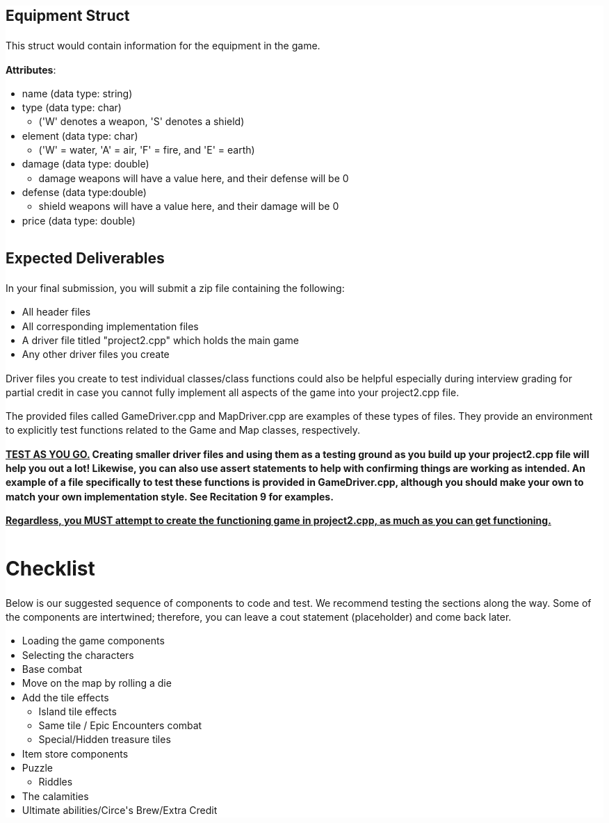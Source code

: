 ## Equipment Struct

This struct would contain information for the equipment in the game.

**Attributes**:

- name (data type: string)
- type (data type: char)
   - ('W' denotes a weapon, 'S' denotes a shield)
- element (data type: char)
   - ('W' = water, 'A' = air, 'F' = fire, and 'E' = earth)
- damage (data type: double)
   - damage weapons will have a value here, and their defense will be 0
- defense (data type:double)
   - shield weapons will have a value here, and their damage will be 0
- price (data type: double)

## Expected Deliverables

In your final submission, you will submit a zip file containing the following:

- All header files
- All corresponding implementation files
- A driver file titled "project2.cpp" which holds the main game
- Any other driver files you create

Driver files you create to test individual classes/class functions could also be helpful especially during interview grading for partial credit in case you cannot fully implement all aspects of the game into your project2.cpp file.

The provided files called GameDriver.cpp and MapDriver.cpp are examples of these types of files. They provide an environment to explicitly test functions related to the Game and Map classes, respectively.

**<ins>TEST AS YOU GO.</ins> Creating smaller driver files and using them as a testing ground as you build up your project2.cpp file will help you out a lot! Likewise, you can also use assert statements to help with confirming things are working as intended. An example of a file specifically to test these functions is provided in GameDriver.cpp, although you should make your own to match your own implementation style. See Recitation 9 for examples.**

 **<ins>Regardless, you MUST attempt to create the functioning game in project2.cpp, as much as you can get functioning.</ins>**

# Checklist

Below is our suggested sequence of components to code and test. We recommend testing the sections along the way. Some of the components are intertwined; therefore, you can leave a cout statement (placeholder) and come back later.

* Loading the game components
* Selecting the characters
* Base combat
* Move on the map by rolling a die
* Add the tile effects
  * Island tile effects
  * Same tile / Epic Encounters combat
  * Special/Hidden treasure tiles
* Item store components
* Puzzle
  * Riddles
* The calamities
* Ultimate abilities/Circe's Brew/Extra Credit
